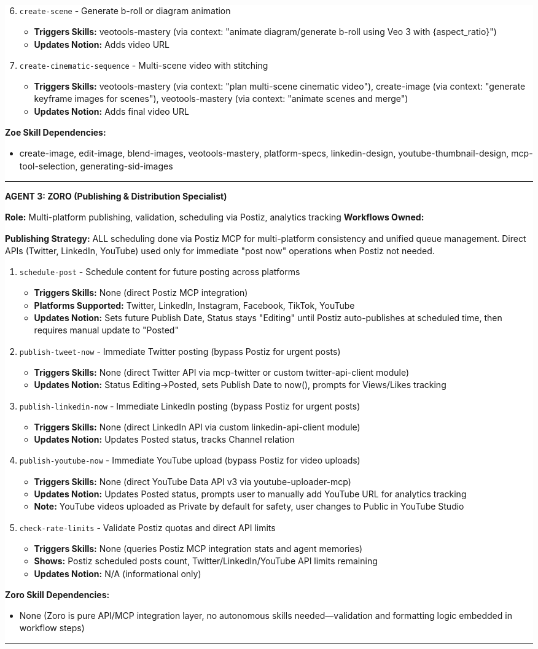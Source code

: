 6. `create-scene` - Generate b-roll or diagram animation
   - **Triggers Skills:** veotools-mastery (via context: "animate diagram/generate b-roll using Veo 3 with {aspect_ratio}")
   - **Updates Notion:** Adds video URL

7. `create-cinematic-sequence` - Multi-scene video with stitching
   - **Triggers Skills:** veotools-mastery (via context: "plan multi-scene cinematic video"), create-image (via context: "generate keyframe images for scenes"), veotools-mastery (via context: "animate scenes and merge")
   - **Updates Notion:** Adds final video URL

**Zoe Skill Dependencies:**
- create-image, edit-image, blend-images, veotools-mastery, platform-specs, linkedin-design, youtube-thumbnail-design, mcp-tool-selection, generating-sid-images

---

**AGENT 3: ZORO (Publishing & Distribution Specialist)**

**Role:** Multi-platform publishing, validation, scheduling via Postiz, analytics tracking
**Workflows Owned:**

**Publishing Strategy:** ALL scheduling done via Postiz MCP for multi-platform consistency and unified queue management. Direct APIs (Twitter, LinkedIn, YouTube) used only for immediate "post now" operations when Postiz not needed.

1. `schedule-post` - Schedule content for future posting across platforms
   - **Triggers Skills:** None (direct Postiz MCP integration)
   - **Platforms Supported:** Twitter, LinkedIn, Instagram, Facebook, TikTok, YouTube
   - **Updates Notion:** Sets future Publish Date, Status stays "Editing" until Postiz auto-publishes at scheduled time, then requires manual update to "Posted"

2. `publish-tweet-now` - Immediate Twitter posting (bypass Postiz for urgent posts)
   - **Triggers Skills:** None (direct Twitter API via mcp-twitter or custom twitter-api-client module)
   - **Updates Notion:** Status Editing→Posted, sets Publish Date to now(), prompts for Views/Likes tracking

3. `publish-linkedin-now` - Immediate LinkedIn posting (bypass Postiz for urgent posts)
   - **Triggers Skills:** None (direct LinkedIn API via custom linkedin-api-client module)
   - **Updates Notion:** Updates Posted status, tracks Channel relation

4. `publish-youtube-now` - Immediate YouTube upload (bypass Postiz for video uploads)
   - **Triggers Skills:** None (direct YouTube Data API v3 via youtube-uploader-mcp)
   - **Updates Notion:** Updates Posted status, prompts user to manually add YouTube URL for analytics tracking
   - **Note:** YouTube videos uploaded as Private by default for safety, user changes to Public in YouTube Studio

5. `check-rate-limits` - Validate Postiz quotas and direct API limits
   - **Triggers Skills:** None (queries Postiz MCP integration stats and agent memories)
   - **Shows:** Postiz scheduled posts count, Twitter/LinkedIn/YouTube API limits remaining
   - **Updates Notion:** N/A (informational only)

**Zoro Skill Dependencies:**
- None (Zoro is pure API/MCP integration layer, no autonomous skills needed—validation and formatting logic embedded in workflow steps)

---